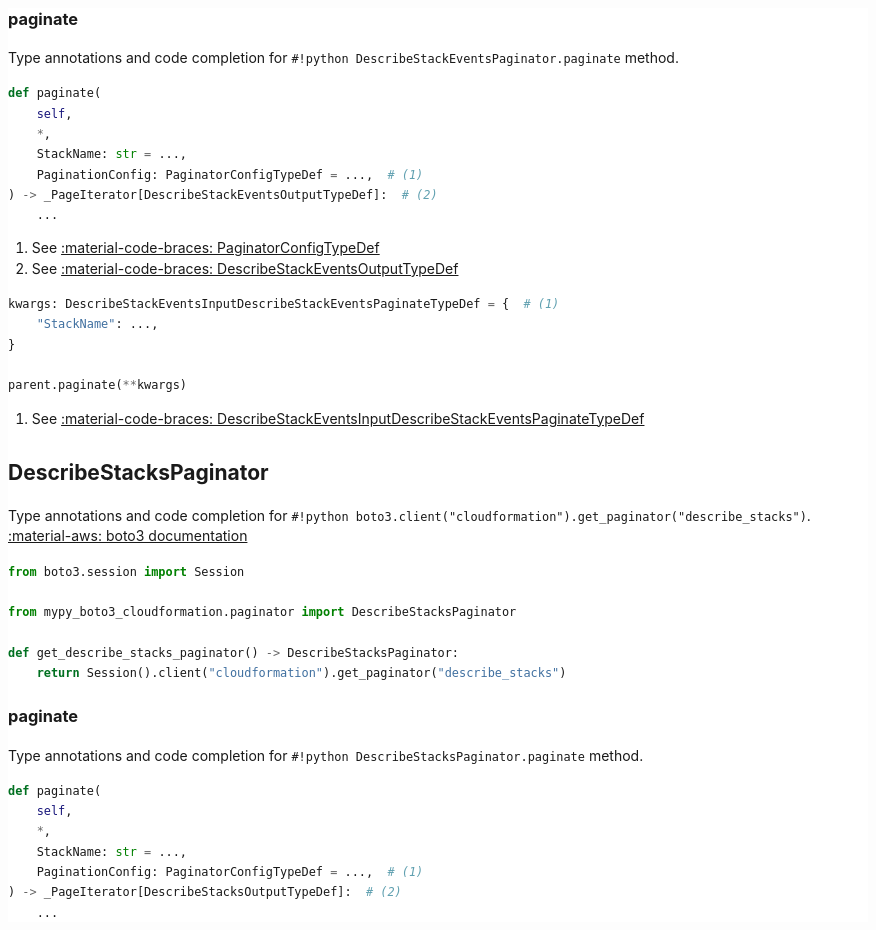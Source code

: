 
### paginate

Type annotations and code completion for `#!python DescribeStackEventsPaginator.paginate` method.

```python title="Method definition"
def paginate(
    self,
    *,
    StackName: str = ...,
    PaginationConfig: PaginatorConfigTypeDef = ...,  # (1)
) -> _PageIterator[DescribeStackEventsOutputTypeDef]:  # (2)
    ...
```

1. See [:material-code-braces: PaginatorConfigTypeDef](./type_defs.md#paginatorconfigtypedef) 
2. See [:material-code-braces: DescribeStackEventsOutputTypeDef](./type_defs.md#describestackeventsoutputtypedef) 


```python title="Usage example with kwargs"
kwargs: DescribeStackEventsInputDescribeStackEventsPaginateTypeDef = {  # (1)
    "StackName": ...,
}

parent.paginate(**kwargs)
```

1. See [:material-code-braces: DescribeStackEventsInputDescribeStackEventsPaginateTypeDef](./type_defs.md#describestackeventsinputdescribestackeventspaginatetypedef) 
## DescribeStacksPaginator

Type annotations and code completion for `#!python boto3.client("cloudformation").get_paginator("describe_stacks")`.
[:material-aws: boto3 documentation](https://boto3.amazonaws.com/v1/documentation/api/latest/reference/services/cloudformation.html#CloudFormation.Paginator.DescribeStacks)

```python title="Usage example"
from boto3.session import Session

from mypy_boto3_cloudformation.paginator import DescribeStacksPaginator

def get_describe_stacks_paginator() -> DescribeStacksPaginator:
    return Session().client("cloudformation").get_paginator("describe_stacks")
```


### paginate

Type annotations and code completion for `#!python DescribeStacksPaginator.paginate` method.

```python title="Method definition"
def paginate(
    self,
    *,
    StackName: str = ...,
    PaginationConfig: PaginatorConfigTypeDef = ...,  # (1)
) -> _PageIterator[DescribeStacksOutputTypeDef]:  # (2)
    ...
```
